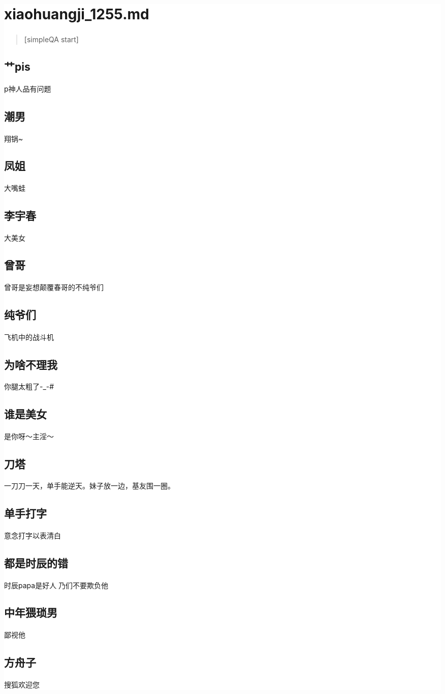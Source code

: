 # xiaohuangji_1255.md


> [simpleQA start]

## 艹pis
p神人品有问题

## 潮男
翔锅~

## 凤姐
大嘴蛙

## 李宇春
大美女

## 曾哥
曾哥是妄想颠覆春哥的不纯爷们

## 纯爷们
飞机中的战斗机

## 为啥不理我
你腿太粗了-_-#

## 谁是美女
是你呀〜主淫〜

## 刀塔
一刀刀一天，单手能逆天。妹子放一边，基友围一圈。

## 单手打字
意念打字以表清白

## 都是时辰的错
时辰papa是好人 乃们不要欺负他

## 中年猥琐男
鄙视他

## 方舟子
搜狐欢迎您
